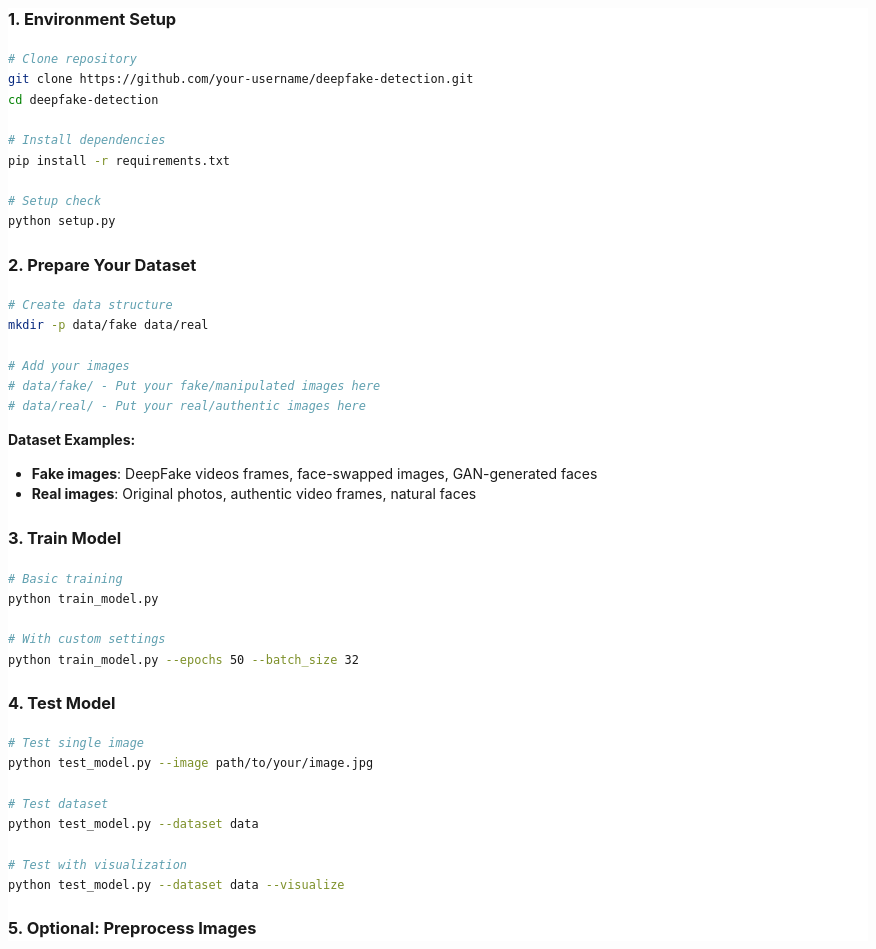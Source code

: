 ### 1. Environment Setup

```bash
# Clone repository
git clone https://github.com/your-username/deepfake-detection.git
cd deepfake-detection

# Install dependencies
pip install -r requirements.txt

# Setup check
python setup.py
```

### 2. Prepare Your Dataset

```bash
# Create data structure
mkdir -p data/fake data/real

# Add your images
# data/fake/ - Put your fake/manipulated images here
# data/real/ - Put your real/authentic images here
```

**Dataset Examples:**
- **Fake images**: DeepFake videos frames, face-swapped images, GAN-generated faces
- **Real images**: Original photos, authentic video frames, natural faces

### 3. Train Model

```bash
# Basic training
python train_model.py

# With custom settings
python train_model.py --epochs 50 --batch_size 32
```

### 4. Test Model

```bash
# Test single image
python test_model.py --image path/to/your/image.jpg

# Test dataset
python test_model.py --dataset data

# Test with visualization
python test_model.py --dataset data --visualize
```

### 5. Optional: Preprocess Images
